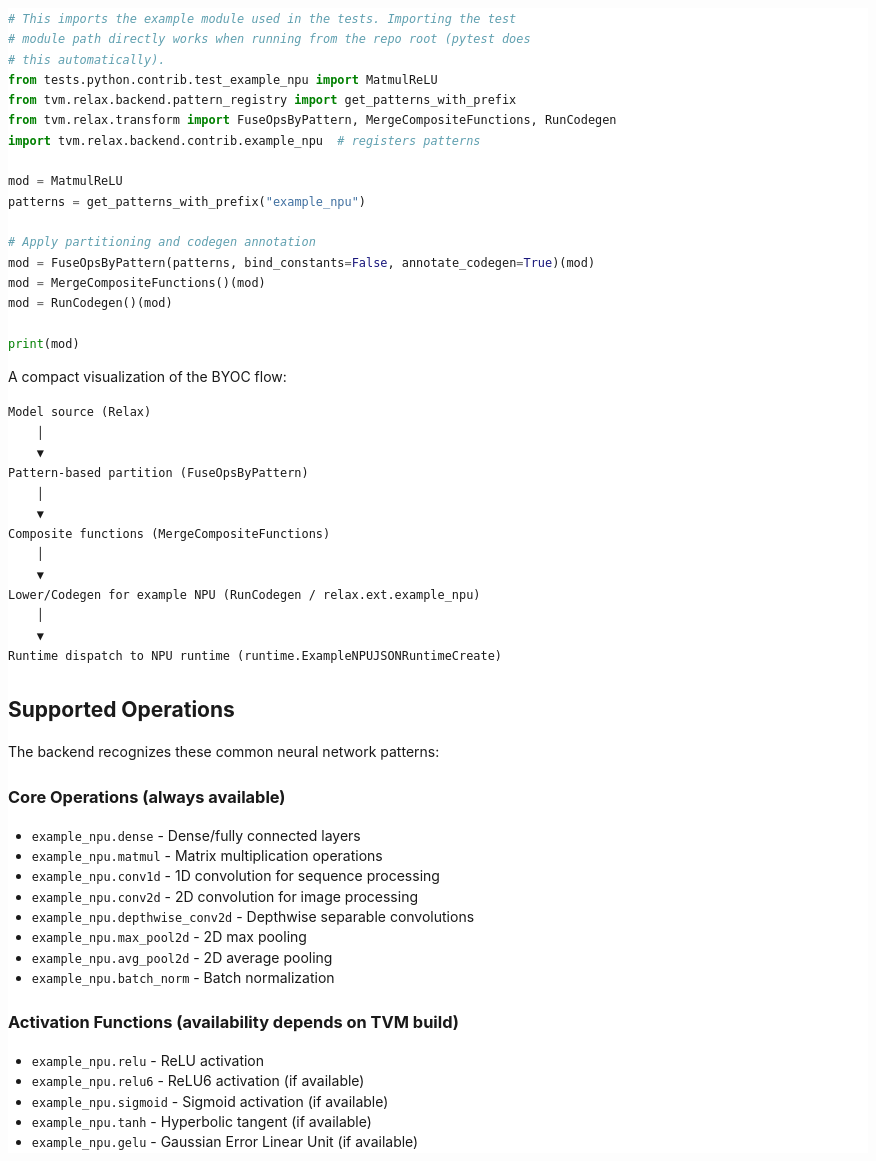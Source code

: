 ```python
# This imports the example module used in the tests. Importing the test
# module path directly works when running from the repo root (pytest does
# this automatically).
from tests.python.contrib.test_example_npu import MatmulReLU
from tvm.relax.backend.pattern_registry import get_patterns_with_prefix
from tvm.relax.transform import FuseOpsByPattern, MergeCompositeFunctions, RunCodegen
import tvm.relax.backend.contrib.example_npu  # registers patterns

mod = MatmulReLU
patterns = get_patterns_with_prefix("example_npu")

# Apply partitioning and codegen annotation
mod = FuseOpsByPattern(patterns, bind_constants=False, annotate_codegen=True)(mod)
mod = MergeCompositeFunctions()(mod)
mod = RunCodegen()(mod)

print(mod)
```

A compact visualization of the BYOC flow:

```
Model source (Relax)
	│
	▼
Pattern-based partition (FuseOpsByPattern)
	│
	▼
Composite functions (MergeCompositeFunctions)
	│
	▼
Lower/Codegen for example NPU (RunCodegen / relax.ext.example_npu)
	│
	▼
Runtime dispatch to NPU runtime (runtime.ExampleNPUJSONRuntimeCreate)
```

## Supported Operations

The backend recognizes these common neural network patterns:

### Core Operations (always available)
- `example_npu.dense` - Dense/fully connected layers
- `example_npu.matmul` - Matrix multiplication operations
- `example_npu.conv1d` - 1D convolution for sequence processing
- `example_npu.conv2d` - 2D convolution for image processing
- `example_npu.depthwise_conv2d` - Depthwise separable convolutions
- `example_npu.max_pool2d` - 2D max pooling
- `example_npu.avg_pool2d` - 2D average pooling
- `example_npu.batch_norm` - Batch normalization

### Activation Functions (availability depends on TVM build)
- `example_npu.relu` - ReLU activation
- `example_npu.relu6` - ReLU6 activation (if available)
- `example_npu.sigmoid` - Sigmoid activation (if available)
- `example_npu.tanh` - Hyperbolic tangent (if available)
- `example_npu.gelu` - Gaussian Error Linear Unit (if available)
